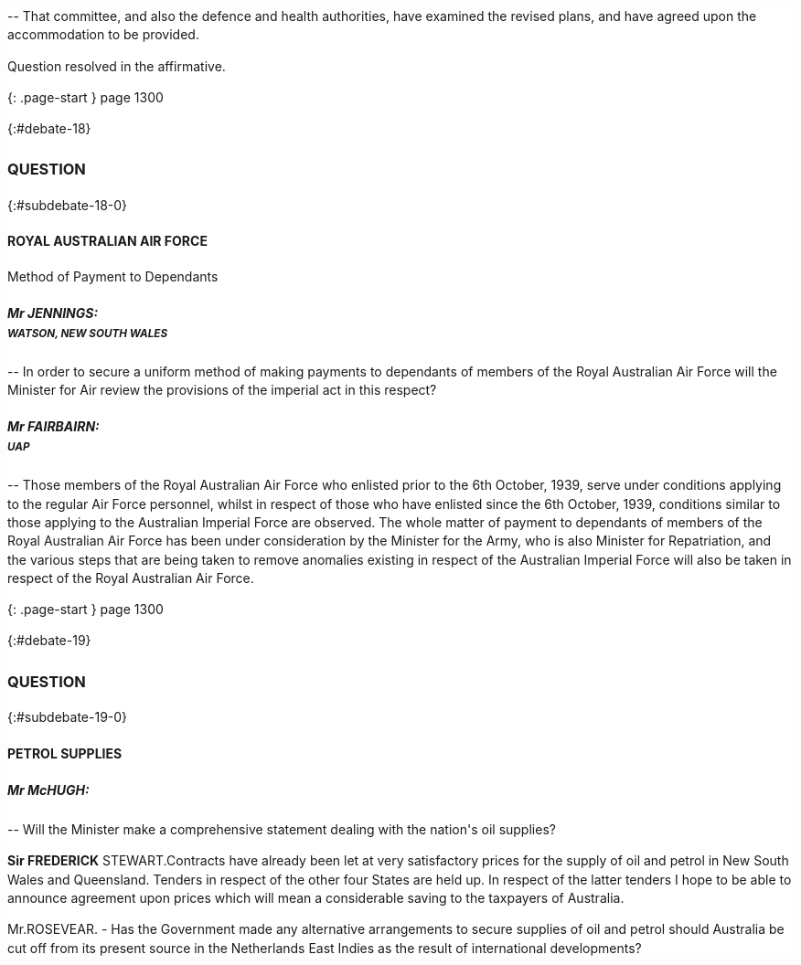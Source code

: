 -- That committee, and also the defence and health authorities, have examined the revised plans, and have agreed upon the accommodation to be provided. 

Question resolved in the affirmative. 

{: .page-start }
page 1300

{:#debate-18}
### QUESTION

{:#subdebate-18-0}
#### ROYAL AUSTRALIAN AIR FORCE

Method of Payment to Dependants

##### Mr JENNINGS:<br><small class="text-muted">WATSON, NEW SOUTH WALES</small>

-- In order to secure a uniform method of making payments to dependants of members of the Royal Australian Air Force will the Minister for Air review the provisions of the imperial act in this respect? 

##### Mr FAIRBAIRN:<br><small class="text-muted">UAP</small>

-- Those members of the Royal Australian Air Force who enlisted prior to the 6th October, 1939, serve under conditions applying to the regular Air Force personnel, whilst in respect of those who have enlisted since the 6th October, 1939, conditions similar to those applying to the Australian Imperial Force are observed. The whole matter of payment to dependants of members of the Royal Australian Air Force has been under consideration by the Minister for the Army, who is also Minister for Repatriation, and the various steps that are being taken to remove anomalies existing in respect of the Australian Imperial Force will also be taken in respect of the Royal Australian Air Force. 

{: .page-start }
page 1300

{:#debate-19}
### QUESTION

{:#subdebate-19-0}
#### PETROL SUPPLIES

##### Mr McHUGH:

-- Will the Minister make a comprehensive statement dealing with the nation's oil supplies? 


 **Sir FREDERICK** STEWART.Contracts have already been let at very satisfactory prices for the supply of oil and petrol in New South Wales and Queensland. Tenders in respect of the other four States are held up. In respect of the latter tenders I hope to be able to announce agreement upon prices which will mean a considerable saving to the taxpayers of Australia. 

Mr.ROSEVEAR. - Has the Government made any alternative arrangements to secure supplies of oil and petrol should Australia be cut off from its present source in the Netherlands East Indies as the result of international developments? 
